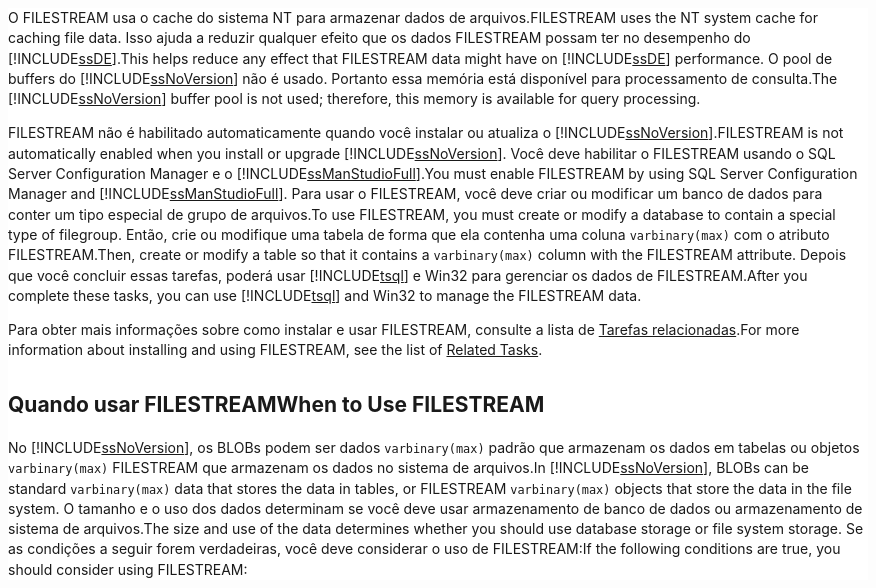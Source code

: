  <span data-ttu-id="5a0fe-108">O FILESTREAM usa o cache do sistema NT para armazenar dados de arquivos.</span><span class="sxs-lookup"><span data-stu-id="5a0fe-108">FILESTREAM uses the NT system cache for caching file data.</span></span> <span data-ttu-id="5a0fe-109">Isso ajuda a reduzir qualquer efeito que os dados FILESTREAM possam ter no desempenho do [!INCLUDE[ssDE](../../includes/ssde-md.md)].</span><span class="sxs-lookup"><span data-stu-id="5a0fe-109">This helps reduce any effect that FILESTREAM data might have on [!INCLUDE[ssDE](../../includes/ssde-md.md)] performance.</span></span> <span data-ttu-id="5a0fe-110">O pool de buffers do [!INCLUDE[ssNoVersion](../../includes/ssnoversion-md.md)] não é usado. Portanto essa memória está disponível para processamento de consulta.</span><span class="sxs-lookup"><span data-stu-id="5a0fe-110">The [!INCLUDE[ssNoVersion](../../includes/ssnoversion-md.md)] buffer pool is not used; therefore, this memory is available for query processing.</span></span>  
  
 <span data-ttu-id="5a0fe-111">FILESTREAM não é habilitado automaticamente quando você instalar ou atualiza o [!INCLUDE[ssNoVersion](../../includes/ssnoversion-md.md)].</span><span class="sxs-lookup"><span data-stu-id="5a0fe-111">FILESTREAM is not automatically enabled when you install or upgrade [!INCLUDE[ssNoVersion](../../includes/ssnoversion-md.md)].</span></span> <span data-ttu-id="5a0fe-112">Você deve habilitar o FILESTREAM usando o SQL Server Configuration Manager e o [!INCLUDE[ssManStudioFull](../../includes/ssmanstudiofull-md.md)].</span><span class="sxs-lookup"><span data-stu-id="5a0fe-112">You must enable FILESTREAM by using SQL Server Configuration Manager and [!INCLUDE[ssManStudioFull](../../includes/ssmanstudiofull-md.md)].</span></span> <span data-ttu-id="5a0fe-113">Para usar o FILESTREAM, você deve criar ou modificar um banco de dados para conter um tipo especial de grupo de arquivos.</span><span class="sxs-lookup"><span data-stu-id="5a0fe-113">To use FILESTREAM, you must create or modify a database to contain a special type of filegroup.</span></span> <span data-ttu-id="5a0fe-114">Então, crie ou modifique uma tabela de forma que ela contenha uma coluna `varbinary(max)` com o atributo FILESTREAM.</span><span class="sxs-lookup"><span data-stu-id="5a0fe-114">Then, create or modify a table so that it contains a `varbinary(max)` column with the FILESTREAM attribute.</span></span> <span data-ttu-id="5a0fe-115">Depois que você concluir essas tarefas, poderá usar [!INCLUDE[tsql](../../includes/tsql-md.md)] e Win32 para gerenciar os dados de FILESTREAM.</span><span class="sxs-lookup"><span data-stu-id="5a0fe-115">After you complete these tasks, you can use [!INCLUDE[tsql](../../includes/tsql-md.md)] and Win32 to manage the FILESTREAM data.</span></span>  
  
 <span data-ttu-id="5a0fe-116">Para obter mais informações sobre como instalar e usar FILESTREAM, consulte a lista de [Tarefas relacionadas](#reltasks).</span><span class="sxs-lookup"><span data-stu-id="5a0fe-116">For more information about installing and using FILESTREAM, see the list of [Related Tasks](#reltasks).</span></span>  
  
##  <a name="when-to-use-filestream"></a><a name="whentouse"></a><span data-ttu-id="5a0fe-117">Quando usar FILESTREAM</span><span class="sxs-lookup"><span data-stu-id="5a0fe-117">When to Use FILESTREAM</span></span>  
 <span data-ttu-id="5a0fe-118">No [!INCLUDE[ssNoVersion](../../includes/ssnoversion-md.md)], os BLOBs podem ser dados `varbinary(max)` padrão que armazenam os dados em tabelas ou objetos `varbinary(max)` FILESTREAM que armazenam os dados no sistema de arquivos.</span><span class="sxs-lookup"><span data-stu-id="5a0fe-118">In [!INCLUDE[ssNoVersion](../../includes/ssnoversion-md.md)], BLOBs can be standard `varbinary(max)` data that stores the data in tables, or FILESTREAM `varbinary(max)` objects that store the data in the file system.</span></span> <span data-ttu-id="5a0fe-119">O tamanho e o uso dos dados determinam se você deve usar armazenamento de banco de dados ou armazenamento de sistema de arquivos.</span><span class="sxs-lookup"><span data-stu-id="5a0fe-119">The size and use of the data determines whether you should use database storage or file system storage.</span></span> <span data-ttu-id="5a0fe-120">Se as condições a seguir forem verdadeiras, você deve considerar o uso de FILESTREAM:</span><span class="sxs-lookup"><span data-stu-id="5a0fe-120">If the following conditions are true, you should consider using FILESTREAM:</span></span>  
  
